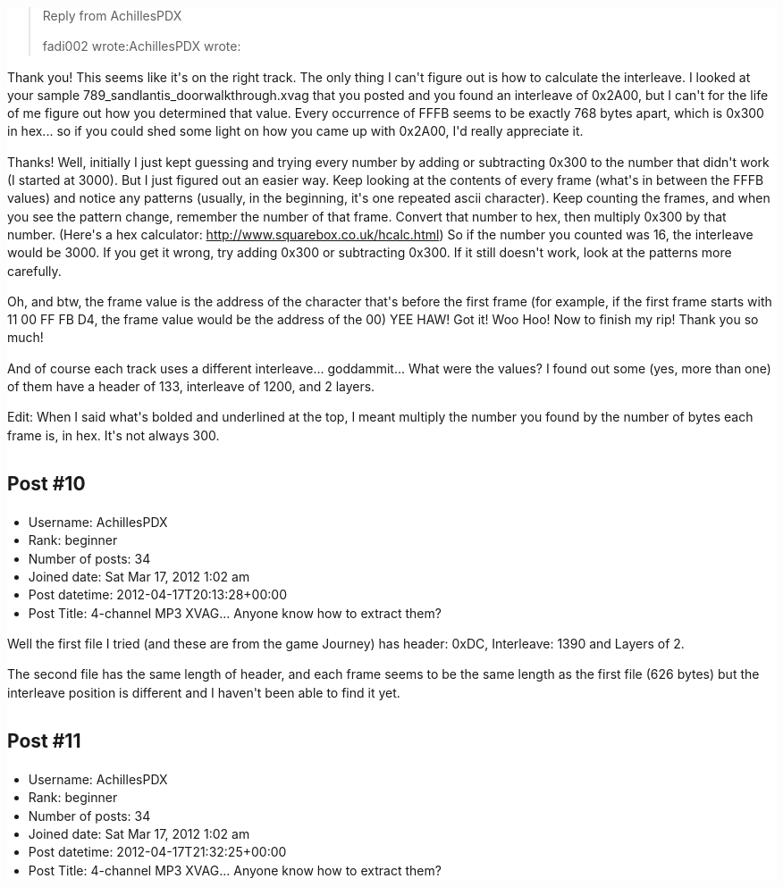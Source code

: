 > Reply from AchillesPDX
>
> fadi002 wrote:AchillesPDX wrote:

Thank you! This seems like it's on the right track. The only thing I can't figure out is how to calculate the interleave. I looked at your sample 789_sandlantis_doorwalkthrough.xvag that you posted and you found an interleave of 0x2A00, but I can't for the life of me figure out how you determined that value. Every occurrence of FFFB seems to be exactly 768 bytes apart, which is 0x300 in hex... so if you could shed some light on how you came up with 0x2A00, I'd really appreciate it.

Thanks!
Well, initially I just kept guessing and trying every number by adding or subtracting 0x300 to the number that didn't work (I started at 3000). But I just figured out an easier way. Keep looking at the contents of every frame (what's in between the FFFB values) and notice any patterns (usually, in the beginning, it's one repeated ascii character). Keep counting the frames, and when you see the pattern change, remember the number of that frame. Convert that number to hex, then multiply 0x300 by that number. (Here's a hex calculator: http://www.squarebox.co.uk/hcalc.html) So if the number you counted was 16, the interleave would be 3000. If you get it wrong, try adding 0x300 or subtracting 0x300. If it still doesn't work, look at the patterns more carefully.

Oh, and btw, the frame value is the address of the character that's before the first frame (for example, if the first frame starts with 11 00 FF FB D4, the frame value would be the address of the 00)
YEE HAW! Got it! Woo Hoo! Now to finish my rip! Thank you so much!

And of course each track uses a different interleave... goddammit...
What were the values?
I found out some (yes, more than one) of them have a header of 133, interleave of 1200, and 2 layers.

Edit: When I said what's bolded and underlined at the top, I meant multiply the number you found by the number of bytes each frame is, in hex. It's not always 300.
## Post #10
- Username: AchillesPDX
- Rank: beginner
- Number of posts: 34
- Joined date: Sat Mar 17, 2012 1:02 am
- Post datetime: 2012-04-17T20:13:28+00:00
- Post Title: 4-channel MP3 XVAG... Anyone know how to extract them?

Well the first file I tried (and these are from the game Journey) has header: 0xDC, Interleave: 1390 and Layers of 2.

The second file has the same length of header, and each frame seems to be the same length as the first file (626 bytes) but the interleave position is different and I haven't been able to find it yet.
## Post #11
- Username: AchillesPDX
- Rank: beginner
- Number of posts: 34
- Joined date: Sat Mar 17, 2012 1:02 am
- Post datetime: 2012-04-17T21:32:25+00:00
- Post Title: 4-channel MP3 XVAG... Anyone know how to extract them?
